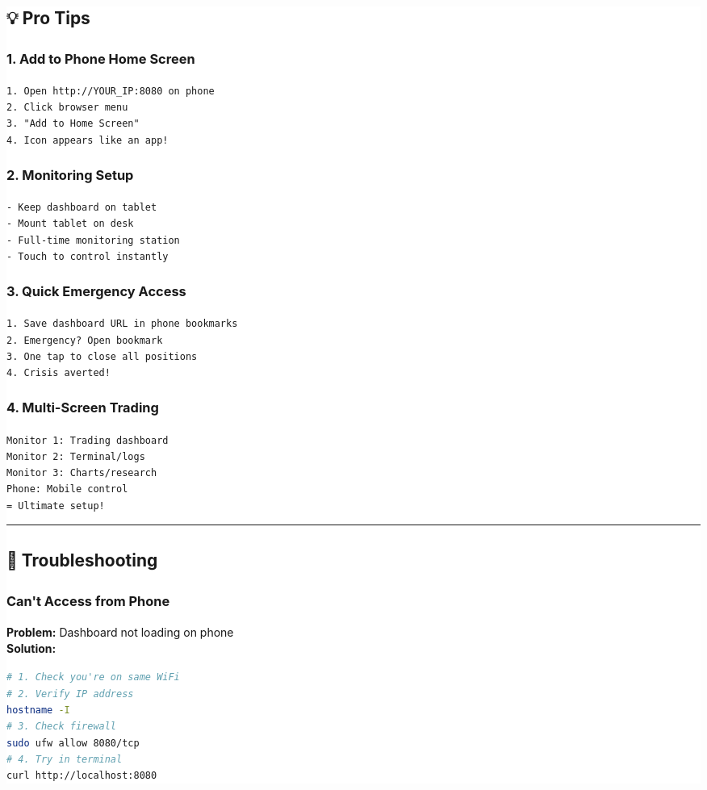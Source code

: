 
## 💡 Pro Tips

### 1. Add to Phone Home Screen
```
1. Open http://YOUR_IP:8080 on phone
2. Click browser menu
3. "Add to Home Screen"
4. Icon appears like an app!
```

### 2. Monitoring Setup
```
- Keep dashboard on tablet
- Mount tablet on desk
- Full-time monitoring station
- Touch to control instantly
```

### 3. Quick Emergency Access
```
1. Save dashboard URL in phone bookmarks
2. Emergency? Open bookmark
3. One tap to close all positions
4. Crisis averted!
```

### 4. Multi-Screen Trading
```
Monitor 1: Trading dashboard
Monitor 2: Terminal/logs
Monitor 3: Charts/research
Phone: Mobile control
= Ultimate setup!
```

---

## 🐛 Troubleshooting

### Can't Access from Phone

**Problem:** Dashboard not loading on phone  
**Solution:**
```bash
# 1. Check you're on same WiFi
# 2. Verify IP address
hostname -I
# 3. Check firewall
sudo ufw allow 8080/tcp
# 4. Try in terminal
curl http://localhost:8080
```
